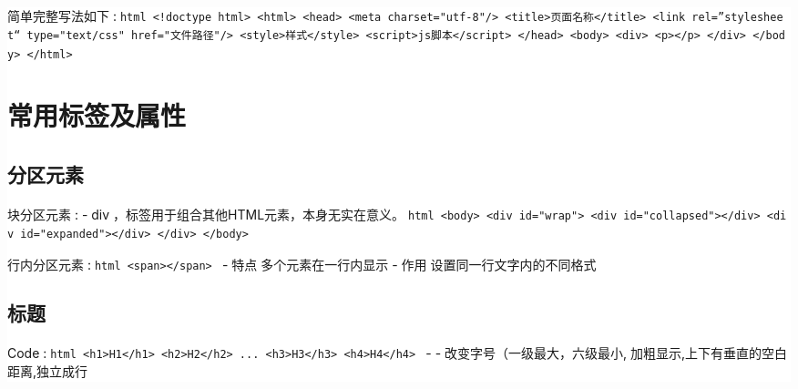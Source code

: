 简单完整写法如下
:   ```html
    <!doctype html>
    <html>
    <head>
        <meta charset="utf-8"/>
        <title>页面名称</title>
        <link rel=”stylesheet“ type="text/css" href="文件路径"/>
        <style>样式</style>
        <script>js脚本</script>
    </head>
        <body>
            <div>
                <p></p>
            </div>
        </body>
    </html>
    ```
# 常用标签及属性
## 分区元素
块分区元素
:   - div ，标签用于组合其他HTML元素，本身无实在意义。
    ```html
    <body>
        <div id="wrap">
            <div id="collapsed"></div>
            <div id="expanded"></div>
        </div>
    </body>
    ```

行内分区元素
:   ```html
    <span></span>
    ```
    - 特点 多个元素在一行内显示
    - 作用 设置同一行文字内的不同格式

##  标题
Code
:   ```html
    <h1>H1</h1>
    <h2>H2</h2>
            ...
    <h3>H3</h3>
    <h4>H4</h4>
    ```
    - - 改变字号（一级最大，六级最小, 加粗显示,上下有垂直的空白距离,独立成行
